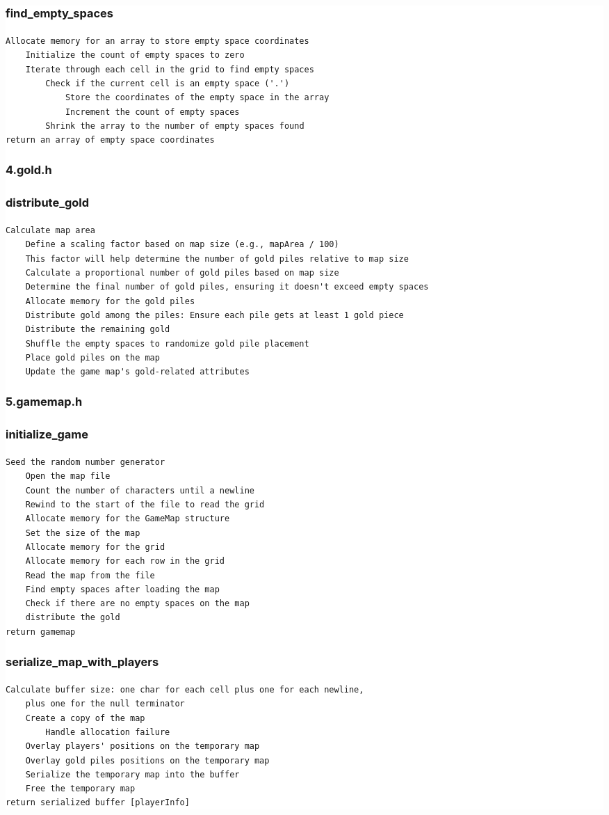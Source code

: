 ### find_empty_spaces
    Allocate memory for an array to store empty space coordinates
        Initialize the count of empty spaces to zero
        Iterate through each cell in the grid to find empty spaces
            Check if the current cell is an empty space ('.')
                Store the coordinates of the empty space in the array
                Increment the count of empty spaces
            Shrink the array to the number of empty spaces found
    return an array of empty space coordinates

### 4.gold.h

### distribute_gold
    Calculate map area
        Define a scaling factor based on map size (e.g., mapArea / 100)
        This factor will help determine the number of gold piles relative to map size
        Calculate a proportional number of gold piles based on map size
        Determine the final number of gold piles, ensuring it doesn't exceed empty spaces
        Allocate memory for the gold piles
        Distribute gold among the piles: Ensure each pile gets at least 1 gold piece
        Distribute the remaining gold
        Shuffle the empty spaces to randomize gold pile placement
        Place gold piles on the map
        Update the game map's gold-related attributes

### 5.gamemap.h

### initialize_game
    Seed the random number generator
        Open the map file
        Count the number of characters until a newline
        Rewind to the start of the file to read the grid
        Allocate memory for the GameMap structure
        Set the size of the map
        Allocate memory for the grid
        Allocate memory for each row in the grid
        Read the map from the file
        Find empty spaces after loading the map
        Check if there are no empty spaces on the map
        distribute the gold
    return gamemap

### serialize_map_with_players
    Calculate buffer size: one char for each cell plus one for each newline, 
        plus one for the null terminator
        Create a copy of the map
            Handle allocation failure
        Overlay players' positions on the temporary map
        Overlay gold piles positions on the temporary map
        Serialize the temporary map into the buffer
        Free the temporary map
    return serialized buffer [playerInfo]
